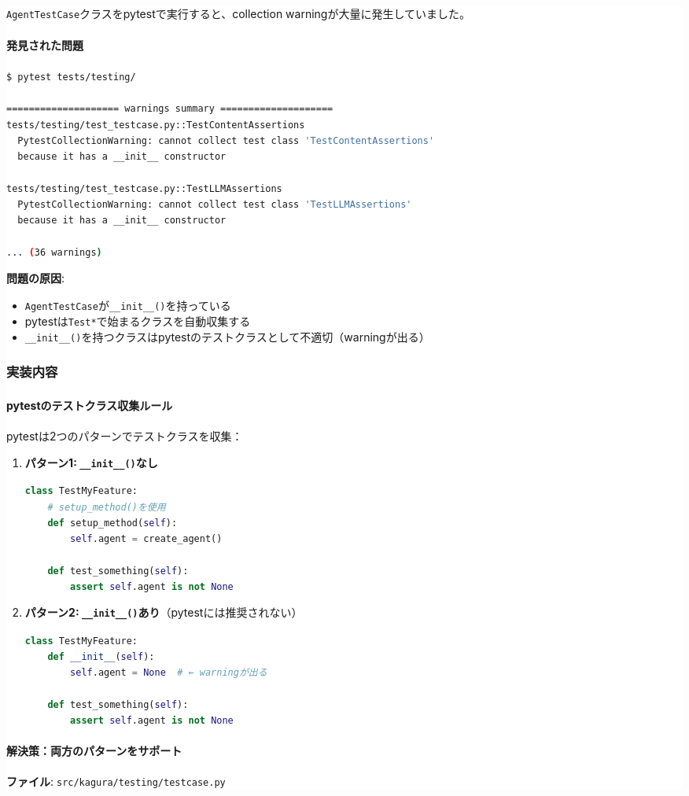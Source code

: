 `AgentTestCase`クラスをpytestで実行すると、collection warningが大量に発生していました。

#### 発見された問題

```bash
$ pytest tests/testing/

==================== warnings summary ====================
tests/testing/test_testcase.py::TestContentAssertions
  PytestCollectionWarning: cannot collect test class 'TestContentAssertions'
  because it has a __init__ constructor

tests/testing/test_testcase.py::TestLLMAssertions
  PytestCollectionWarning: cannot collect test class 'TestLLMAssertions'
  because it has a __init__ constructor

... (36 warnings)
```

**問題の原因**:
- `AgentTestCase`が`__init__()`を持っている
- pytestは`Test*`で始まるクラスを自動収集する
- `__init__()`を持つクラスはpytestのテストクラスとして不適切（warningが出る）

### 実装内容

#### pytestのテストクラス収集ルール

pytestは2つのパターンでテストクラスを収集：

1. **パターン1: `__init__()`なし**
   ```python
   class TestMyFeature:
       # setup_method()を使用
       def setup_method(self):
           self.agent = create_agent()

       def test_something(self):
           assert self.agent is not None
   ```

2. **パターン2: `__init__()`あり**（pytestには推奨されない）
   ```python
   class TestMyFeature:
       def __init__(self):
           self.agent = None  # ← warningが出る

       def test_something(self):
           assert self.agent is not None
   ```

#### 解決策：両方のパターンをサポート

**ファイル**: `src/kagura/testing/testcase.py`
